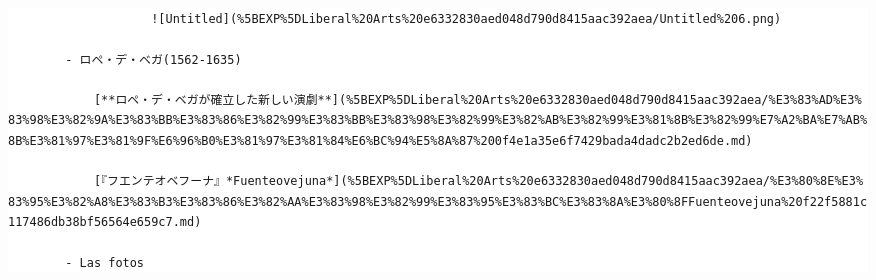                         ![Untitled](%5BEXP%5DLiberal%20Arts%20e6332830aed048d790d8415aac392aea/Untitled%206.png)
                        
            - ロペ・デ・ベガ(1562-1635)
                
                [**ロペ・デ・ベガが確立した新しい演劇**](%5BEXP%5DLiberal%20Arts%20e6332830aed048d790d8415aac392aea/%E3%83%AD%E3%83%98%E3%82%9A%E3%83%BB%E3%83%86%E3%82%99%E3%83%BB%E3%83%98%E3%82%99%E3%82%AB%E3%82%99%E3%81%8B%E3%82%99%E7%A2%BA%E7%AB%8B%E3%81%97%E3%81%9F%E6%96%B0%E3%81%97%E3%81%84%E6%BC%94%E5%8A%87%200f4e1a35e6f7429bada4dadc2b2ed6de.md)
                
                [『フエンテオベフーナ』*Fuenteovejuna*](%5BEXP%5DLiberal%20Arts%20e6332830aed048d790d8415aac392aea/%E3%80%8E%E3%83%95%E3%82%A8%E3%83%B3%E3%83%86%E3%82%AA%E3%83%98%E3%82%99%E3%83%95%E3%83%BC%E3%83%8A%E3%80%8FFuenteovejuna%20f22f5881c117486db38bf56564e659c7.md)
                
            - Las fotos
                